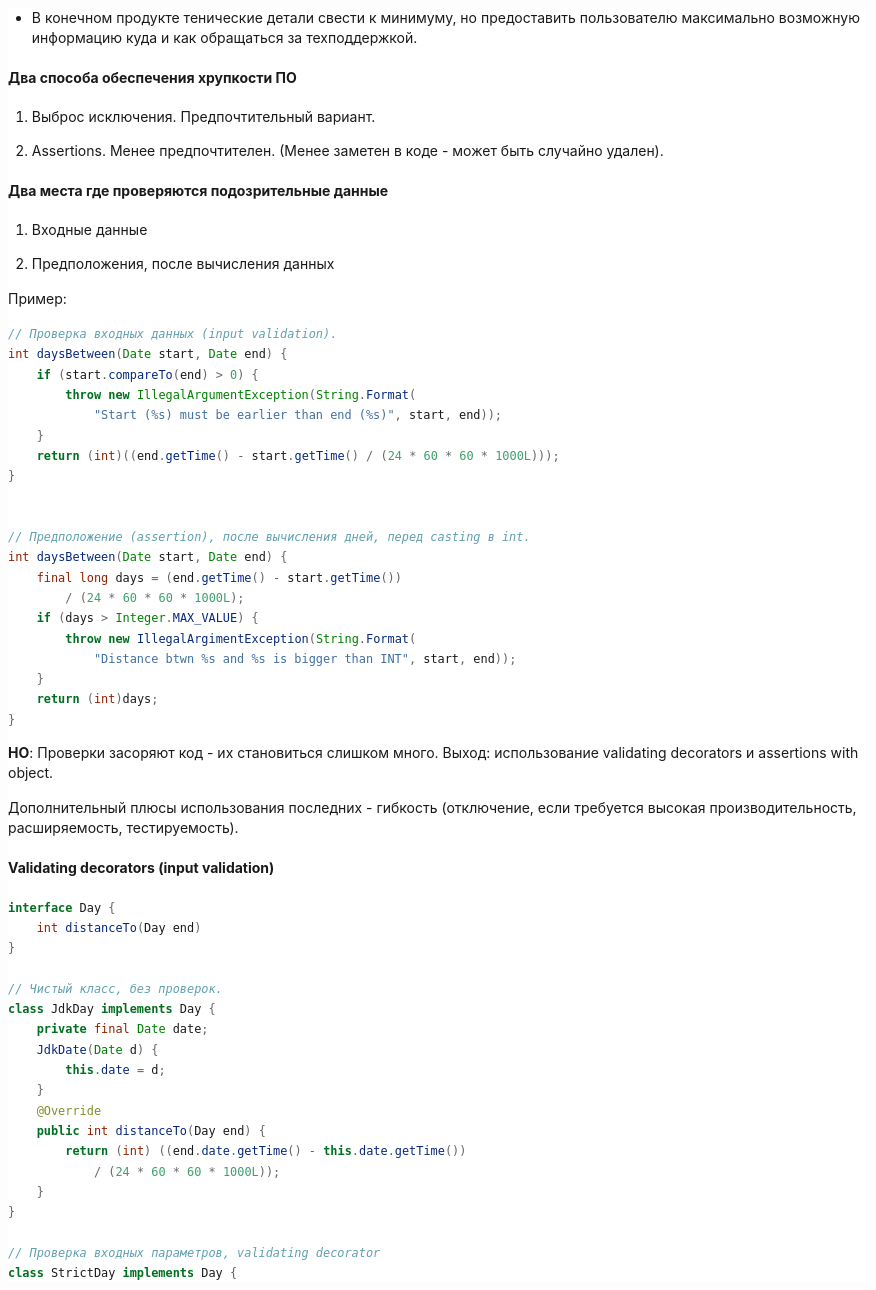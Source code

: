 * В конечном продукте тенические детали свести к минимуму, но предоставить пользователю
максимально возможную информацию куда и как обращаться за техподдержкой.

#### Два способа обеспечения хрупкости ПО

1. Выброс исключения. Предпочтительный вариант.

2. Assertions. Менее предпочтителен. (Менее заметен в коде - может быть случайно удален).

#### Два места где проверяются подозрительные данные

1. Входные данные

2. Предположения, после вычисления данных

Пример:

```java
// Проверка входных данных (input validation).
int daysBetween(Date start, Date end) {
    if (start.compareTo(end) > 0) {
        throw new IllegalArgumentException(String.Format(
            "Start (%s) must be earlier than end (%s)", start, end));
    }
    return (int)((end.getTime() - start.getTime() / (24 * 60 * 60 * 1000L)));
}


// Предположение (assertion), после вычисления дней, перед casting в int.
int daysBetween(Date start, Date end) {
    final long days = (end.getTime() - start.getTime())
        / (24 * 60 * 60 * 1000L);
    if (days > Integer.MAX_VALUE) {
        throw new IllegalArgimentException(String.Format(
            "Distance btwn %s and %s is bigger than INT", start, end));
    }
    return (int)days;
}
```

**НО**: Проверки засоряют код - их становиться слишком много. Выход:
использование validating decorators и assertions with object.

Дополнительный плюсы использования последних - гибкость (отключение, если требуется высокая
производительность, расширяемость, тестируемость).

#### Validating decorators (input validation)

```java
interface Day {
    int distanceTo(Day end)
}

// Чистый класс, без проверок.
class JdkDay implements Day {
    private final Date date;
    JdkDate(Date d) {
        this.date = d;
    }
    @Override
    public int distanceTo(Day end) {
        return (int) ((end.date.getTime() - this.date.getTime())
            / (24 * 60 * 60 * 1000L));
    }
}

// Проверка входных параметров, validating decorator
class StrictDay implements Day {
```
